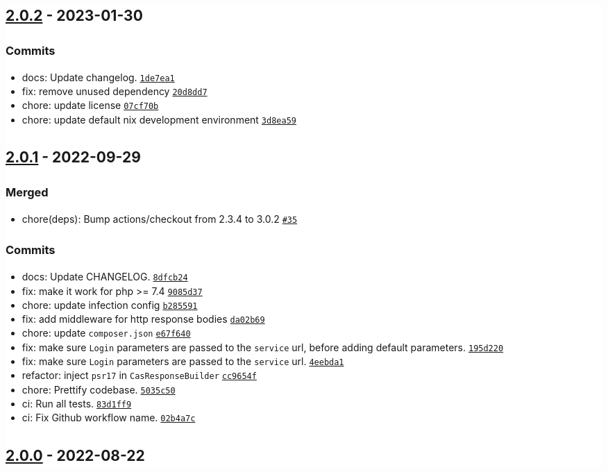 ## [2.0.2](https://github.com/ecphp/cas-lib/compare/2.0.1...2.0.2) - 2023-01-30

### Commits

- docs: Update changelog. [`1de7ea1`](https://github.com/ecphp/cas-lib/commit/1de7ea1173e93d1dcce3c41535223541cc3f7cb2)
- fix: remove unused dependency [`20d8dd7`](https://github.com/ecphp/cas-lib/commit/20d8dd7cd163551a3b3d0fc5819d6e27db25bf77)
- chore: update license [`07cf70b`](https://github.com/ecphp/cas-lib/commit/07cf70bfbf9750105b26b3d57b0c9d929ab033fd)
- chore: update default nix development environment [`3d8ea59`](https://github.com/ecphp/cas-lib/commit/3d8ea59901b3a9d547f3d3a561d8d66998b31ca6)

## [2.0.1](https://github.com/ecphp/cas-lib/compare/2.0.0...2.0.1) - 2022-09-29

### Merged

- chore(deps): Bump actions/checkout from 2.3.4 to 3.0.2 [`#35`](https://github.com/ecphp/cas-lib/pull/35)

### Commits

- docs: Update CHANGELOG. [`8dfcb24`](https://github.com/ecphp/cas-lib/commit/8dfcb24a4facd23c296683fd363214a4ca5e09fe)
- fix: make it work for php &gt;= 7.4 [`9085d37`](https://github.com/ecphp/cas-lib/commit/9085d3730db7ef3cbf31c31ff13331c991c5b48a)
- chore: update infection config [`b285591`](https://github.com/ecphp/cas-lib/commit/b28559110d66558989a492423aed4d1479531f7e)
- fix: add middleware for http response bodies [`da02b69`](https://github.com/ecphp/cas-lib/commit/da02b691fe0a51a147a48b077b48308e214dd334)
- chore: update `composer.json` [`e67f640`](https://github.com/ecphp/cas-lib/commit/e67f640496c96f7f5d1fd9cde096234a45582f3d)
- fix: make sure `Login` parameters are passed to the `service` url, before adding default parameters. [`195d220`](https://github.com/ecphp/cas-lib/commit/195d220ee0e31d1828f45e893ae090b1ef9de8da)
- fix: make sure `Login` parameters are passed to the `service` url. [`4eebda1`](https://github.com/ecphp/cas-lib/commit/4eebda18304e256341440059680c0fb6aea42fea)
- refactor: inject `psr17` in `CasResponseBuilder` [`cc9654f`](https://github.com/ecphp/cas-lib/commit/cc9654fb4520fcaa7fb0fa67693bf4d14458f91f)
- chore: Prettify codebase. [`5035c50`](https://github.com/ecphp/cas-lib/commit/5035c50491b3878f2ee0dd02cdee48ba0dcd905f)
- ci: Run all tests. [`83d1ff9`](https://github.com/ecphp/cas-lib/commit/83d1ff92af2e4321807e8423de4fce736d18187e)
- ci: Fix Github workflow name. [`02b4a7c`](https://github.com/ecphp/cas-lib/commit/02b4a7c3d466d310de39215525dd1b7de2ef1e3d)

## [2.0.0](https://github.com/ecphp/cas-lib/compare/1.2.0...2.0.0) - 2022-08-22
